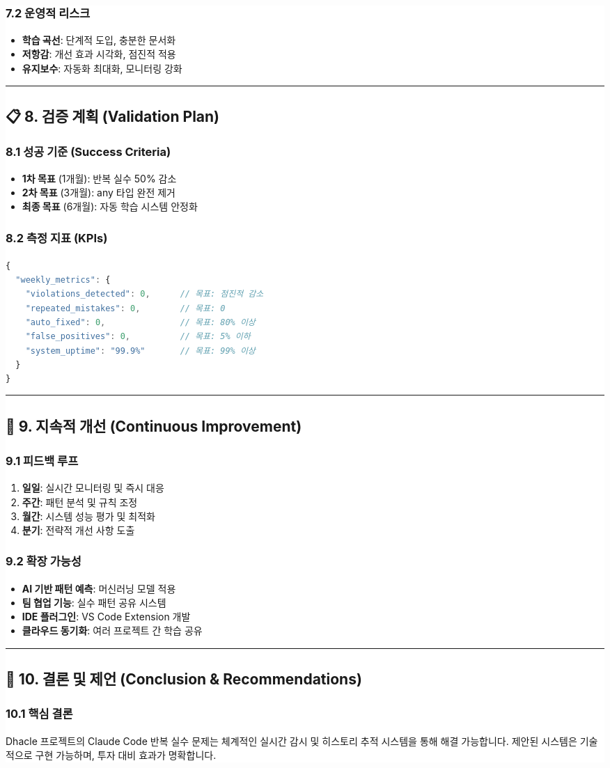 ### 7.2 운영적 리스크
- **학습 곡선**: 단계적 도입, 충분한 문서화
- **저항감**: 개선 효과 시각화, 점진적 적용
- **유지보수**: 자동화 최대화, 모니터링 강화

---

## 📋 8. 검증 계획 (Validation Plan)

### 8.1 성공 기준 (Success Criteria)
- **1차 목표** (1개월): 반복 실수 50% 감소
- **2차 목표** (3개월): any 타입 완전 제거
- **최종 목표** (6개월): 자동 학습 시스템 안정화

### 8.2 측정 지표 (KPIs)
```javascript
{
  "weekly_metrics": {
    "violations_detected": 0,      // 목표: 점진적 감소
    "repeated_mistakes": 0,        // 목표: 0
    "auto_fixed": 0,               // 목표: 80% 이상
    "false_positives": 0,          // 목표: 5% 이하
    "system_uptime": "99.9%"       // 목표: 99% 이상
  }
}
```

---

## 🔄 9. 지속적 개선 (Continuous Improvement)

### 9.1 피드백 루프
1. **일일**: 실시간 모니터링 및 즉시 대응
2. **주간**: 패턴 분석 및 규칙 조정
3. **월간**: 시스템 성능 평가 및 최적화
4. **분기**: 전략적 개선 사항 도출

### 9.2 확장 가능성
- **AI 기반 패턴 예측**: 머신러닝 모델 적용
- **팀 협업 기능**: 실수 패턴 공유 시스템
- **IDE 플러그인**: VS Code Extension 개발
- **클라우드 동기화**: 여러 프로젝트 간 학습 공유

---

## 📌 10. 결론 및 제언 (Conclusion & Recommendations)

### 10.1 핵심 결론
Dhacle 프로젝트의 Claude Code 반복 실수 문제는 체계적인 실시간 감시 및 히스토리 추적 시스템을 통해 해결 가능합니다. 제안된 시스템은 기술적으로 구현 가능하며, 투자 대비 효과가 명확합니다.
